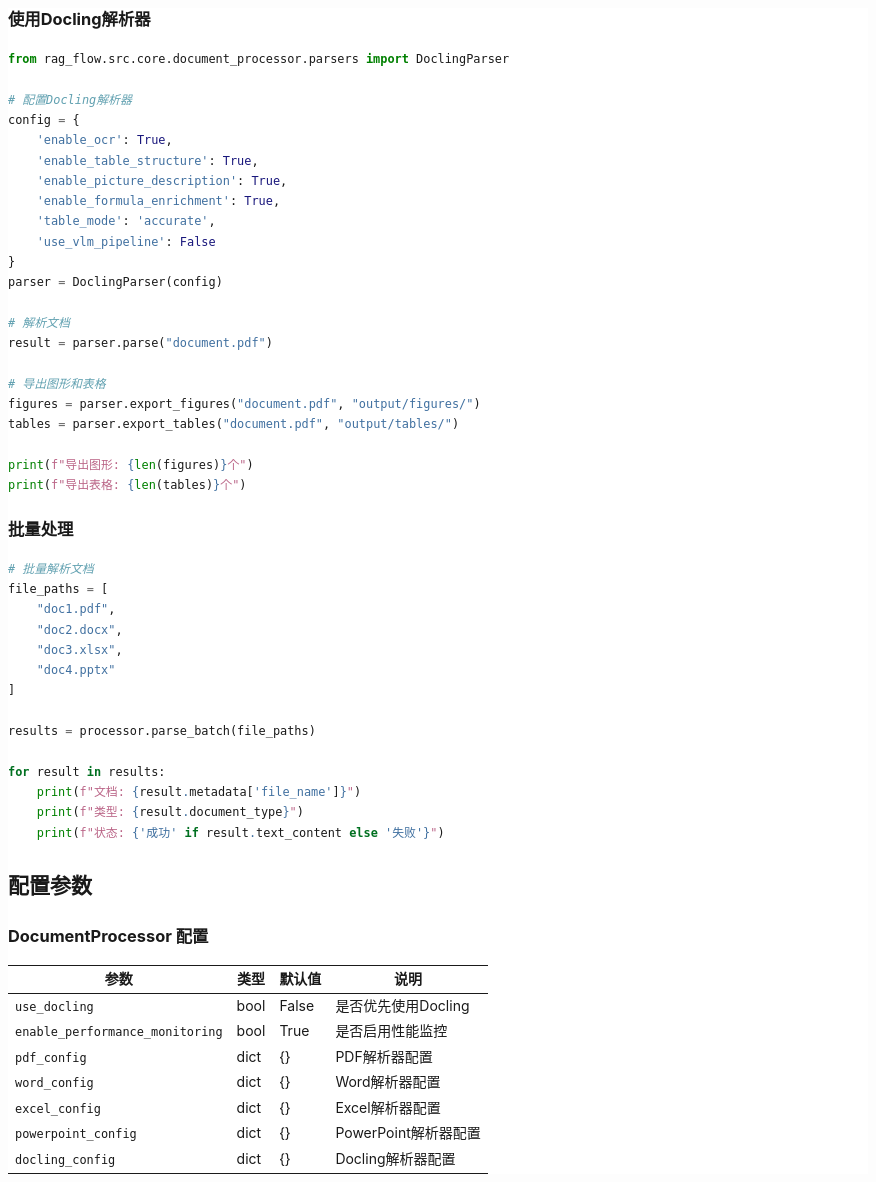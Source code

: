 ### 使用Docling解析器

```python
from rag_flow.src.core.document_processor.parsers import DoclingParser

# 配置Docling解析器
config = {
    'enable_ocr': True,
    'enable_table_structure': True,
    'enable_picture_description': True,
    'enable_formula_enrichment': True,
    'table_mode': 'accurate',
    'use_vlm_pipeline': False
}
parser = DoclingParser(config)

# 解析文档
result = parser.parse("document.pdf")

# 导出图形和表格
figures = parser.export_figures("document.pdf", "output/figures/")
tables = parser.export_tables("document.pdf", "output/tables/")

print(f"导出图形: {len(figures)}个")
print(f"导出表格: {len(tables)}个")
```

### 批量处理

```python
# 批量解析文档
file_paths = [
    "doc1.pdf",
    "doc2.docx",
    "doc3.xlsx",
    "doc4.pptx"
]

results = processor.parse_batch(file_paths)

for result in results:
    print(f"文档: {result.metadata['file_name']}")
    print(f"类型: {result.document_type}")
    print(f"状态: {'成功' if result.text_content else '失败'}")
```

## 配置参数

### DocumentProcessor 配置

| 参数 | 类型 | 默认值 | 说明 |
|------|------|--------|------|
| `use_docling` | bool | False | 是否优先使用Docling |
| `enable_performance_monitoring` | bool | True | 是否启用性能监控 |
| `pdf_config` | dict | {} | PDF解析器配置 |
| `word_config` | dict | {} | Word解析器配置 |
| `excel_config` | dict | {} | Excel解析器配置 |
| `powerpoint_config` | dict | {} | PowerPoint解析器配置 |
| `docling_config` | dict | {} | Docling解析器配置 |